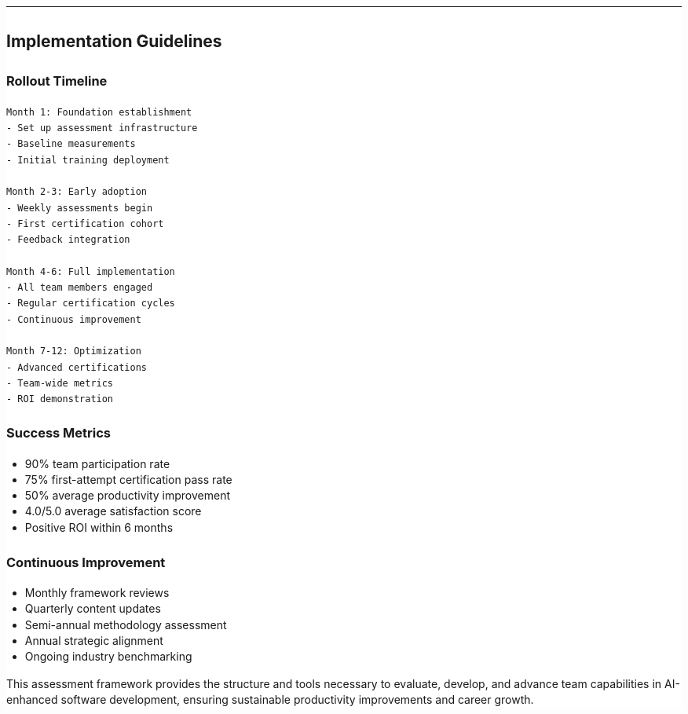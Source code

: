 ```markdown
```

---

## Implementation Guidelines

### Rollout Timeline
```
Month 1: Foundation establishment
- Set up assessment infrastructure
- Baseline measurements
- Initial training deployment

Month 2-3: Early adoption
- Weekly assessments begin
- First certification cohort
- Feedback integration

Month 4-6: Full implementation
- All team members engaged
- Regular certification cycles
- Continuous improvement

Month 7-12: Optimization
- Advanced certifications
- Team-wide metrics
- ROI demonstration
```

### Success Metrics
- 90% team participation rate
- 75% first-attempt certification pass rate
- 50% average productivity improvement
- 4.0/5.0 average satisfaction score
- Positive ROI within 6 months

### Continuous Improvement
- Monthly framework reviews
- Quarterly content updates
- Semi-annual methodology assessment
- Annual strategic alignment
- Ongoing industry benchmarking

This assessment framework provides the structure and tools necessary to evaluate, develop, and advance team capabilities in AI-enhanced software development, ensuring sustainable productivity improvements and career growth.